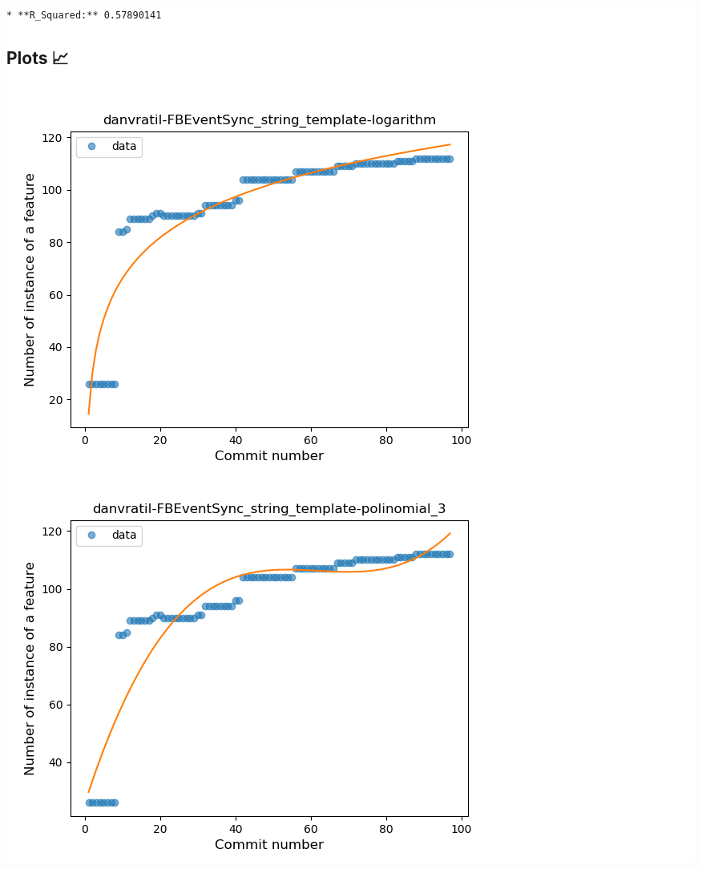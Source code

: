    * **R_Squared:** 0.57890141

**Plots** :chart_with_upwards_trend:
-----

![danvratil-FBEventSync T6](../plots/danvratil-FBEventSync_string_template_T6.png)
![danvratil-FBEventSync T11_3](../plots/danvratil-FBEventSync_string_template_T11_3.png)